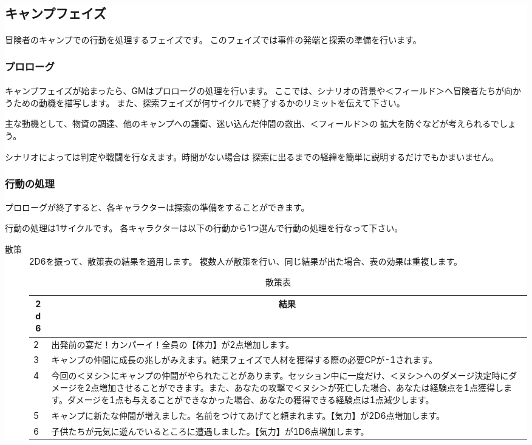 <section id="campF">
  <hgroup>
    <h2 id="campF-title">キャンプフェイズ</h2>
    <p>
      冒険者のキャンプでの行動を処理するフェイズです。
      このフェイズでは事件の発端と探索の準備を行います。
    </p>
    <h3 id="campF-prologue">プロローグ</h3>
    <p>
      キャンプフェイズが始まったら、GMはプロローグの処理を行います。
      ここでは、シナリオの背景や＜フィールド＞へ冒険者たちが向かうための動機を描写します。
      また、探索フェイズが何サイクルで終了するかのリミットを伝えて下さい。
    </p>
    <p>
      主な動機として、物資の調達、他のキャンプへの護衛、迷い込んだ仲間の救出、＜フィールド＞の
      拡大を防ぐなどが考えられるでしょう。
    </p>
    <p>
      シナリオによっては判定や戦闘を行なえます。時間がない場合は
      探索に出るまでの経緯を簡単に説明するだけでもかまいません。
    </p>

<h3 id="campF-actions">行動の処理</h3>
<p>プロローグが終了すると、各キャラクターは探索の準備をすることができます。</p>
<p>
  行動の処理は1サイクルです。
  各キャラクターは以下の行動から1つ選んで行動の処理を行なって下さい。
</p>

<dl>
<dt>散策</dt>
<dd>
2D6を振って、散策表の結果を適用します。
複数人が散策を行い、同じ結果が出た場合、表の効果は重複します。

<table class="chart" id="walking">
<caption>散策表</caption>
<thead>
<tr>
<th>2d6 
<th>結果</th> 
</th>
</tr>
</thead>
<tr>
<td>2</td>
<td>出発前の宴だ！カンパーイ！全員の【体力】が2点増加します。</td>
</tr>
<tr>
<td>3</td>
<td>キャンプの仲間に成長の兆しがみえます。結果フェイズで人材を獲得する際の必要CPが-1されます。</td>
</tr>
<tr>
<td>4</td>
<td>今回の＜ヌシ＞にキャンプの仲間がやられたことがあります。セッション中に一度だけ、＜ヌシ＞へのダメージ決定時にダメージを2点増加させることができます。また、あなたの攻撃で＜ヌシ＞が死亡した場合、あなたは経験点を1点獲得します。ダメージを1点も与えることができなかった場合、あなたの獲得できる経験点は1点減少します。</td>
</tr>
<tr>
<td>5</td>
<td>キャンプに新たな仲間が増えました。名前をつけてあげてと頼まれます。【気力】が2D6点増加します。</td>
</tr>
<tr>
<td>6</td>
<td>子供たちが元気に遊んでいるところに遭遇しました。【気力】が1D6点増加します。</td>
</tr>